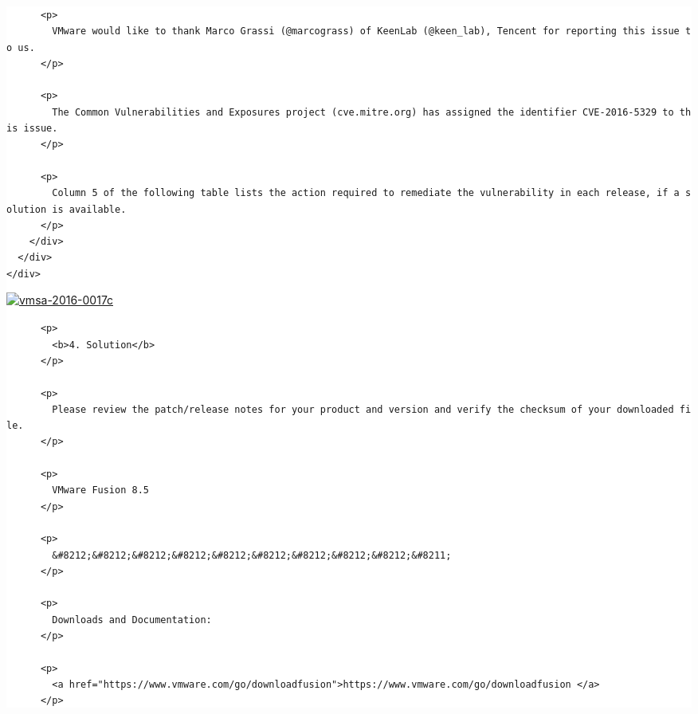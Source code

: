           <p>
            VMware would like to thank Marco Grassi (@marcograss) of KeenLab (@keen_lab), Tencent for reporting this issue to us.
          </p>
          
          <p>
            The Common Vulnerabilities and Exposures project (cve.mitre.org) has assigned the identifier CVE-2016-5329 to this issue.
          </p>
          
          <p>
            Column 5 of the following table lists the action required to remediate the vulnerability in each release, if a solution is available.
          </p>
        </div>
      </div>
    </div>
  </div>
</div>

<div class="comparisonTable section">
</div>

<div class="paragraphText parbase section">
  <div class="section-custom ">
    <div class="container-fluid">
      <div class="row">
        <div class="col-md-12">
          <p>
            <a href="http://vmwaretips.com/wp/wp-content/uploads/2016/10/vmsa-2016-0017c.jpg"><img class="alignnone wp-image-3269" src="http://vmwaretips.com/wp/wp-content/uploads/2016/10/vmsa-2016-0017c.jpg" alt="vmsa-2016-0017c" width="450" height="139" srcset="http://vmwaretips.com/wp/wp-content/uploads/2016/10/vmsa-2016-0017c.jpg 558w, http://vmwaretips.com/wp/wp-content/uploads/2016/10/vmsa-2016-0017c-300x92.jpg 300w" sizes="(max-width: 450px) 100vw, 450px" /></a>
          </p>
          
          <p>
            <b>4. Solution</b>
          </p>
          
          <p>
            Please review the patch/release notes for your product and version and verify the checksum of your downloaded file.
          </p>
          
          <p>
            VMware Fusion 8.5
          </p>
          
          <p>
            &#8212;&#8212;&#8212;&#8212;&#8212;&#8212;&#8212;&#8212;&#8212;&#8211;
          </p>
          
          <p>
            Downloads and Documentation:
          </p>
          
          <p>
            <a href="https://www.vmware.com/go/downloadfusion">https://www.vmware.com/go/downloadfusion </a>
          </p>
          